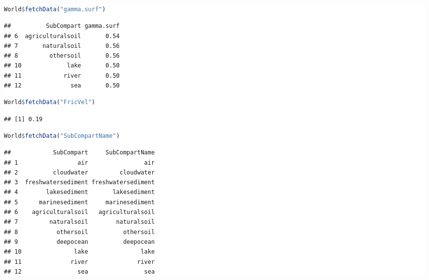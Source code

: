 ``` r
World$fetchData("gamma.surf")
```

    ##          SubCompart gamma.surf
    ## 6  agriculturalsoil       0.54
    ## 7       naturalsoil       0.56
    ## 8         othersoil       0.56
    ## 10             lake       0.50
    ## 11            river       0.50
    ## 12              sea       0.50

``` r
World$fetchData("FricVel")
```

    ## [1] 0.19

``` r
World$fetchData("SubCompartName")
```

    ##            SubCompart     SubCompartName
    ## 1                 air                air
    ## 2          cloudwater         cloudwater
    ## 3  freshwatersediment freshwatersediment
    ## 4        lakesediment       lakesediment
    ## 5      marinesediment     marinesediment
    ## 6    agriculturalsoil   agriculturalsoil
    ## 7         naturalsoil        naturalsoil
    ## 8           othersoil          othersoil
    ## 9           deepocean          deepocean
    ## 10               lake               lake
    ## 11              river              river
    ## 12                sea                sea
